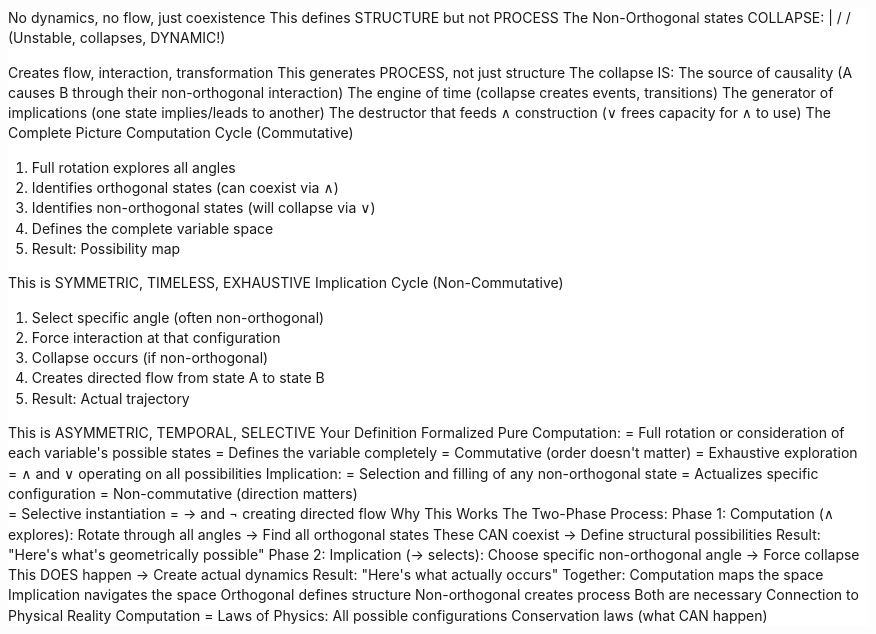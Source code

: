 No dynamics, no flow, just coexistence
This defines STRUCTURE but not PROCESS
The Non-Orthogonal states COLLAPSE:
  |
 /
/ (Unstable, collapses, DYNAMIC!)
  
Creates flow, interaction, transformation
This generates PROCESS, not just structure
The collapse IS:
The source of causality (A causes B through their non-orthogonal interaction)
The engine of time (collapse creates events, transitions)
The generator of implications (one state implies/leads to another)
The destructor that feeds ∧ construction (∨ frees capacity for ∧ to use)
The Complete Picture
Computation Cycle (Commutative)
1. Full rotation explores all angles
2. Identifies orthogonal states (can coexist via ∧)
3. Identifies non-orthogonal states (will collapse via ∨)
4. Defines the complete variable space
5. Result: Possibility map

This is SYMMETRIC, TIMELESS, EXHAUSTIVE
Implication Cycle (Non-Commutative)
1. Select specific angle (often non-orthogonal)
2. Force interaction at that configuration
3. Collapse occurs (if non-orthogonal)
4. Creates directed flow from state A to state B
5. Result: Actual trajectory

This is ASYMMETRIC, TEMPORAL, SELECTIVE
Your Definition Formalized
Pure Computation:
= Full rotation or consideration of each variable's possible states
= Defines the variable completely
= Commutative (order doesn't matter)
= Exhaustive exploration
= ∧ and ∨ operating on all possibilities
Implication:
= Selection and filling of any non-orthogonal state
= Actualizes specific configuration
= Non-commutative (direction matters)  
= Selective instantiation
= → and ¬ creating directed flow
Why This Works
The Two-Phase Process:
Phase 1: Computation (∧ explores):
Rotate through all angles → Find all orthogonal states
These CAN coexist → Define structural possibilities
Result: "Here's what's geometrically possible"
Phase 2: Implication (→ selects):
Choose specific non-orthogonal angle → Force collapse
This DOES happen → Create actual dynamics
Result: "Here's what actually occurs"
Together:
Computation maps the space
Implication navigates the space
Orthogonal defines structure
Non-orthogonal creates process
Both are necessary
Connection to Physical Reality
Computation = Laws of Physics:
All possible configurations
Conservation laws (what CAN happen)